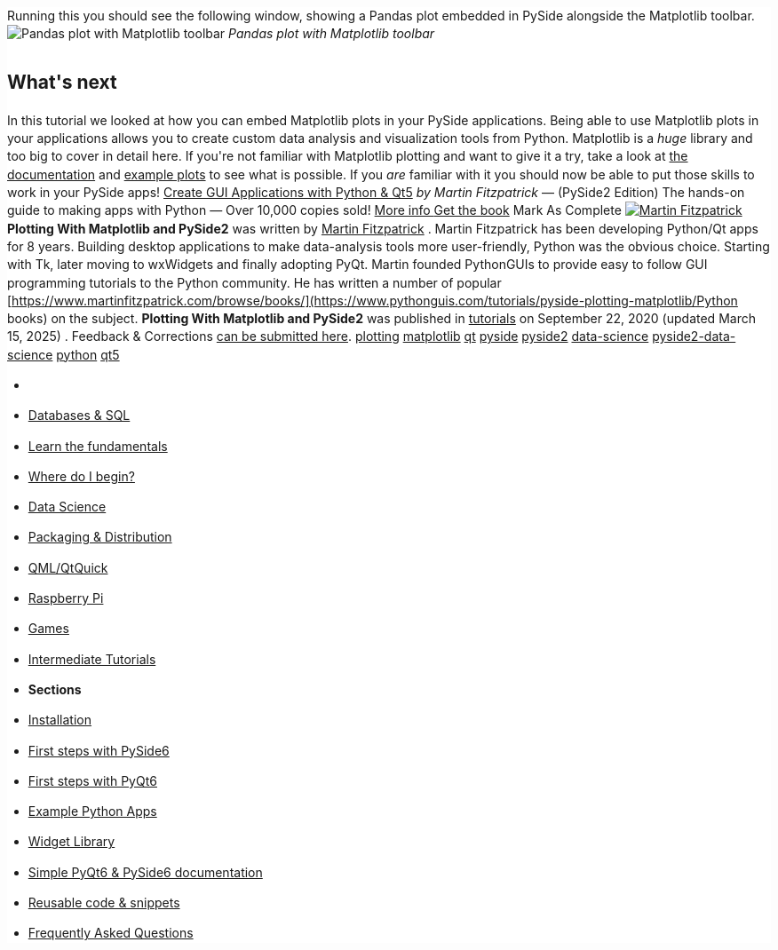 Running this you should see the following window, showing a Pandas plot embedded in PySide alongside the Matplotlib toolbar.
![Pandas plot with Matplotlib toolbar](https://www.pythonguis.com/static/tutorials/qt/plotting-matplotlib/matplotlib-pandas-toolbar.png) _Pandas plot with Matplotlib toolbar_
## What's next
In this tutorial we looked at how you can embed Matplotlib plots in your PySide applications. Being able to use Matplotlib plots in your applications allows you to create custom data analysis and visualization tools from Python.
Matplotlib is a _huge_ library and too big to cover in detail here. If you're not familiar with Matplotlib plotting and want to give it a try, take a look at [the documentation](https://matplotlib.org/3.1.1/api/_as_gen/matplotlib.pyplot.html#module-matplotlib.pyplot) and [example plots](https://matplotlib.org/3.1.1/gallery/index.html) to see what is possible. If you _are_ familiar with it you should now be able to put those skills to work in your PySide apps! 
[Create GUI Applications with Python & Qt5](https://www.pythonguis.com/pyside2-book/) _by Martin Fitzpatrick_ — (PySide2 Edition) The hands-on guide to making apps with Python — Over 10,000 copies sold! 
[More info ](https://www.pythonguis.com/pyside2-book/) [Get the book](https://secure.pythonguis.com/01hf778jyaajk5vk1q6824sd44/)
Mark As Complete 
[![Martin Fitzpatrick](https://www.pythonguis.com/static/theme/images/authors/martin-fitzpatrick.jpg)](https://www.pythonguis.com/authors/martin-fitzpatrick/)
**Plotting With Matplotlib and PySide2** was written by [Martin Fitzpatrick](https://www.pythonguis.com/authors/martin-fitzpatrick/) . 
Martin Fitzpatrick has been developing Python/Qt apps for 8 years. Building desktop applications to make data-analysis tools more user-friendly, Python was the obvious choice. Starting with Tk, later moving to wxWidgets and finally adopting PyQt. Martin founded PythonGUIs to provide easy to follow GUI programming tutorials to the Python community. He has written a number of popular [https://www.martinfitzpatrick.com/browse/books/](https://www.pythonguis.com/tutorials/pyside-plotting-matplotlib/Python books) on the subject. 
**Plotting With Matplotlib and PySide2** was published in [tutorials](https://www.pythonguis.com/tutorials/) on September 22, 2020 (updated March 15, 2025) . Feedback & Corrections [can be submitted here](https://tally.so/r/wbvxNE). 
[plotting](https://www.pythonguis.com/topics/plotting/) [matplotlib](https://www.pythonguis.com/topics/matplotlib/) [qt](https://www.pythonguis.com/topics/qt/) [pyside](https://www.pythonguis.com/topics/pyside/) [ pyside2](https://www.pythonguis.com/topics/pyside2/) [ data-science](https://www.pythonguis.com/topics/data-science/) [ pyside2-data-science](https://www.pythonguis.com/topics/pyside2-data-science/) [python](https://www.pythonguis.com/topics/python/) [qt5](https://www.pythonguis.com/topics/qt5/)
  * [](https://www.pythonguis.com/ "Python GUIs")
  * [Databases & SQL](https://www.pythonguis.com/topics/databases/)
  * [Learn the fundamentals](https://www.pythonguis.com/topics/foundation/)
  * [Where do I begin?](https://www.pythonguis.com/topics/getting-started/)
  * [Data Science](https://www.pythonguis.com/topics/data-science/)
  * [Packaging & Distribution](https://www.pythonguis.com/topics/packaging/)
  * [QML/QtQuick](https://www.pythonguis.com/topics/qml/)
  * [Raspberry Pi](https://www.pythonguis.com/topics/raspberry-pi/)
  * [Games](https://www.pythonguis.com/topics/games/)
  * [Intermediate Tutorials](https://www.pythonguis.com/topics/intermediate/)


  * **Sections**
  * [Installation](https://www.pythonguis.com/installation/)
  * [First steps with PySide6](https://www.pythonguis.com/tutorials/pyside6-creating-your-first-window/)
  * [First steps with PyQt6](https://www.pythonguis.com/tutorials/pyqt6-creating-your-first-window/)
  * [Example Python Apps](https://www.pythonguis.com/examples/)
  * [Widget Library](https://www.pythonguis.com/widgets/)
  * [Simple PyQt6 & PySide6 documentation](https://www.pythonguis.com/docs/)
  * [Reusable code & snippets](https://www.pythonguis.com/code/)
  * [Frequently Asked Questions](https://www.pythonguis.com/faq/)
